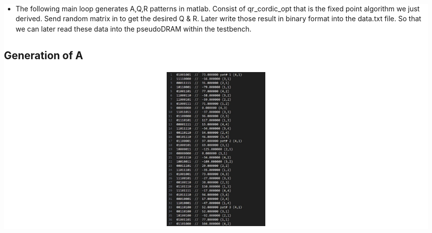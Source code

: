 - The following main loop generates A,Q,R patterns in matlab. Consist of qr_cordic_opt that is the fixed point algorithm we just derived. Send random matrix in to get the desired Q & R. Later write those result in binary format into the data.txt file. So that we can later read these data into the pseudoDRAM within the testbench.

<div style="page-break-after: always;"></div>

## Generation of A
<p align="center">
  <img src="./../img/pattern_matrix_in.jpg" width="200" heigh ="400">
</p>
